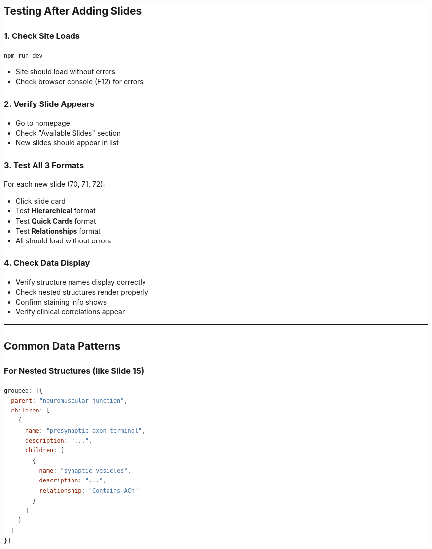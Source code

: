 
## Testing After Adding Slides

### 1. Check Site Loads
```bash
npm run dev
```
- Site should load without errors
- Check browser console (F12) for errors

### 2. Verify Slide Appears
- Go to homepage
- Check "Available Slides" section
- New slides should appear in list

### 3. Test All 3 Formats
For each new slide (70, 71, 72):
- Click slide card
- Test **Hierarchical** format
- Test **Quick Cards** format
- Test **Relationships** format
- All should load without errors

### 4. Check Data Display
- Verify structure names display correctly
- Check nested structures render properly
- Confirm staining info shows
- Verify clinical correlations appear

---

## Common Data Patterns

### For Nested Structures (like Slide 15)
```javascript
grouped: [{
  parent: "neuromuscular junction",
  children: [
    {
      name: "presynaptic axon terminal",
      description: "...",
      children: [
        {
          name: "synaptic vesicles",
          description: "...",
          relationship: "Contains ACh"
        }
      ]
    }
  ]
}]
```
